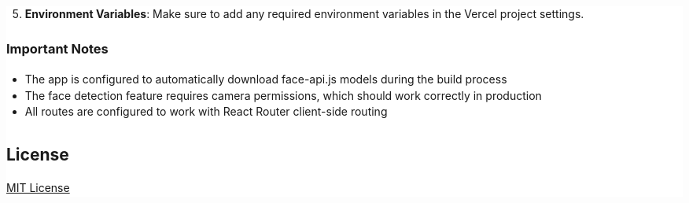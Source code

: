 5. **Environment Variables**:
   Make sure to add any required environment variables in the Vercel project settings.

### Important Notes

- The app is configured to automatically download face-api.js models during the build process
- The face detection feature requires camera permissions, which should work correctly in production
- All routes are configured to work with React Router client-side routing

## License

[MIT License](LICENSE)
